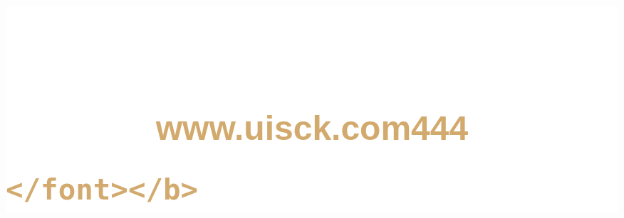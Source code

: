 <html>
<head>
<title>UI素材库--http://www.uisck.com</title>
<meta http-equiv="Content-Type" content="text/html; charset=gb2312">
<style type="text/css">

</style>
</head>
<body bgcolor="#fff" text="#d3aa6e">
<p>　</p><br>
<p align="center"><FONT face="Verdana, Tahoma, Arial Narrow, Arial"><font size="60px" color="#000000"><b><font color="#d3aa6e">

  
   </br>
   www.uisck.com444
    
    </font></b>
<p align="center"><span class="unnamed1"><font size="3em" color ="#d3aa6e">



<b> 
 </b></font></font></p>
</body>
</html>
